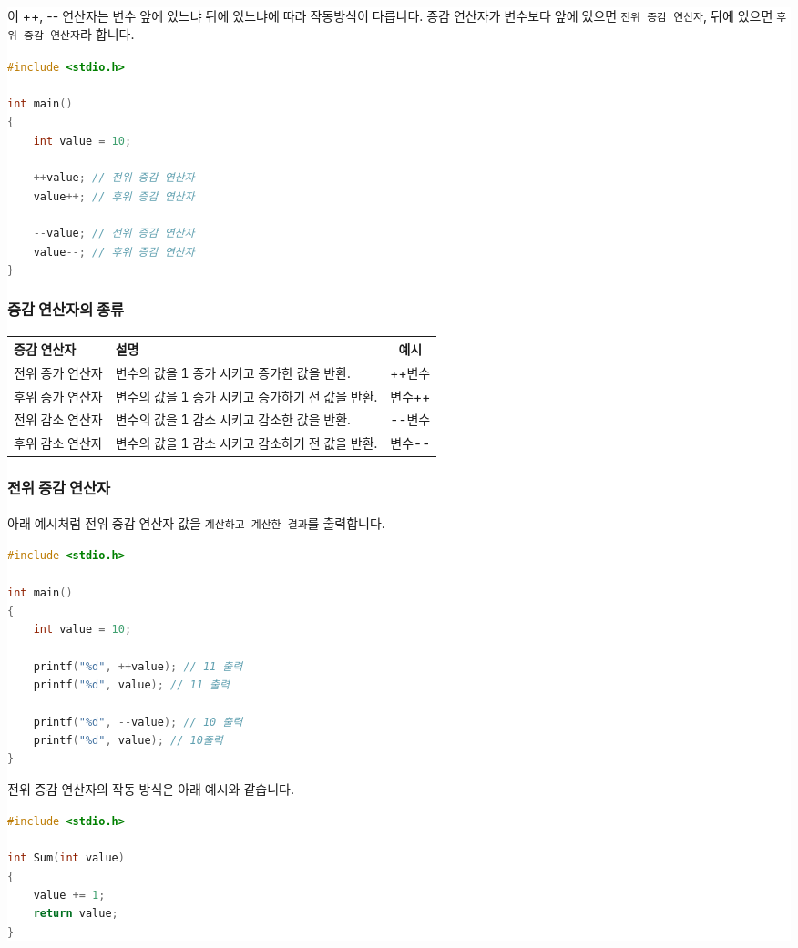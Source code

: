 이 ++, -- 연산자는 변수 앞에 있느냐 뒤에 있느냐에 따라 작동방식이 다릅니다. 
증감 연산자가 변수보다 앞에 있으면 `전위 증감 연산자`, 뒤에 있으면 `후위 증감 연산자`라 합니다.

```c
#include <stdio.h>

int main()
{
    int value = 10;

    ++value; // 전위 증감 연산자
    value++; // 후위 증감 연산자

    --value; // 전위 증감 연산자
    value--; // 후위 증감 연산자
}
```

### 증감 연산자의 종류

|증감 연산자|설명|예시|
| :--------------------------- | :--------------- |------------|
|전위 증가 연산자|변수의 값을 1 증가 시키고 증가한 값을 반환.|++변수|
|후위 증가 연산자|변수의 값을 1 증가 시키고 증가하기 전 값을 반환.|변수++|
|전위 감소 연산자|변수의 값을 1 감소 시키고 감소한 값을 반환.|--변수|
|후위 감소 연산자|변수의 값을 1 감소 시키고 감소하기 전 값을 반환.|변수--|

### 전위 증감 연산자

아래 예시처럼 전위 증감 연산자 값을 `계산하고 계산한 결과`를 출력합니다.

```c
#include <stdio.h>

int main()
{
    int value = 10;

    printf("%d", ++value); // 11 출력
    printf("%d", value); // 11 출력

    printf("%d", --value); // 10 출력
    printf("%d", value); // 10출력    
}
```

전위 증감 연산자의 작동 방식은 아래 예시와 같습니다.

```c
#include <stdio.h>

int Sum(int value)
{
    value += 1;
    return value;
}
```

